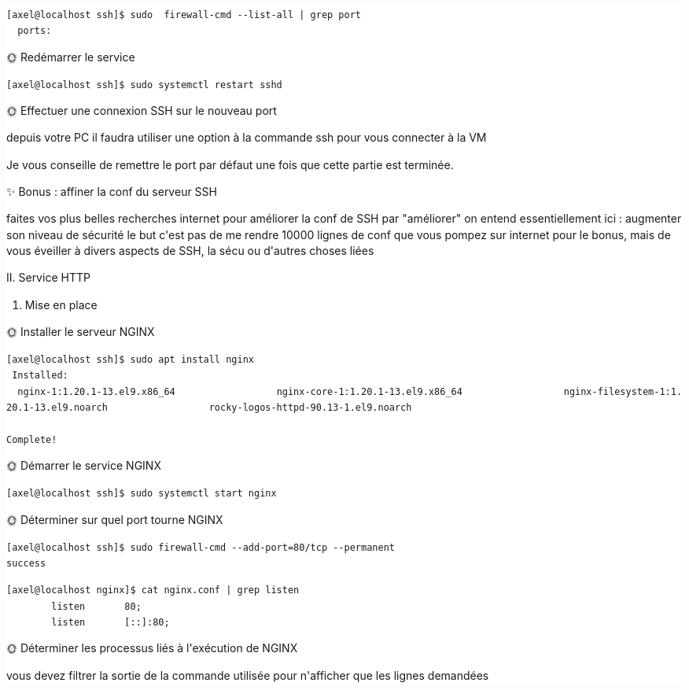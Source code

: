 ````
[axel@localhost ssh]$ sudo  firewall-cmd --list-all | grep port
  ports:
````




🌞 Redémarrer le service
```
[axel@localhost ssh]$ sudo systemctl restart sshd
```

🌞 Effectuer une connexion SSH sur le nouveau port

depuis votre PC
il faudra utiliser une option à la commande ssh pour vous connecter à la VM


Je vous conseille de remettre le port par défaut une fois que cette partie est terminée.

✨ Bonus : affiner la conf du serveur SSH

faites vos plus belles recherches internet pour améliorer la conf de SSH
par "améliorer" on entend essentiellement ici : augmenter son niveau de sécurité
le but c'est pas de me rendre 10000 lignes de conf que vous pompez sur internet pour le bonus, mais de vous éveiller à divers aspects de SSH, la sécu ou d'autres choses liées



II. Service HTTP

1. Mise en place

🌞 Installer le serveur NGINX

````
[axel@localhost ssh]$ sudo apt install nginx
 Installed:
  nginx-1:1.20.1-13.el9.x86_64                  nginx-core-1:1.20.1-13.el9.x86_64                  nginx-filesystem-1:1.20.1-13.el9.noarch                  rocky-logos-httpd-90.13-1.el9.noarch

Complete!
````
🌞 Démarrer le service NGINX
````
[axel@localhost ssh]$ sudo systemctl start nginx
````
🌞 Déterminer sur quel port tourne NGINX
````
[axel@localhost ssh]$ sudo firewall-cmd --add-port=80/tcp --permanent
success
````
````
[axel@localhost nginx]$ cat nginx.conf | grep listen
        listen       80;
        listen       [::]:80;
````

🌞 Déterminer les processus liés à l'exécution de NGINX

vous devez filtrer la sortie de la commande utilisée pour n'afficher que les lignes demandées
